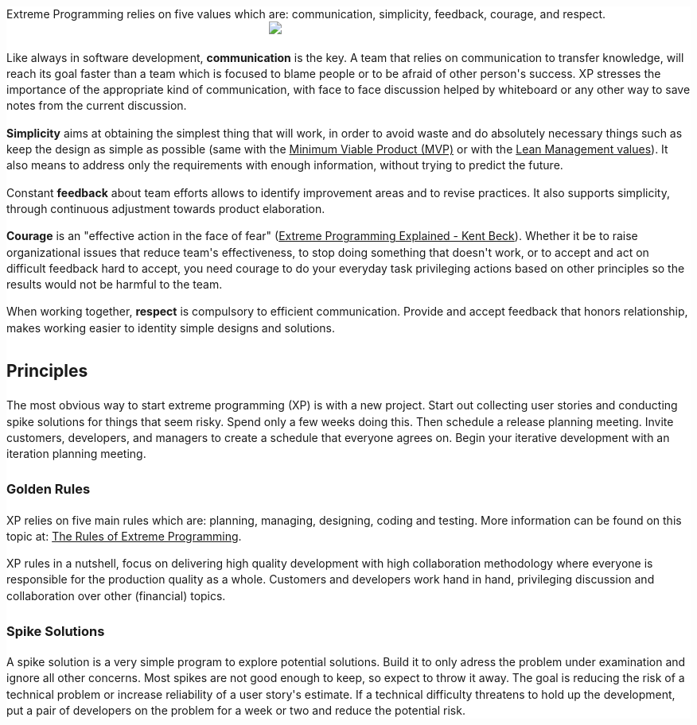 Extreme Programming relies on five values which are: communication, simplicity, feedback, courage, and respect.

<div class="custom-images" style="max-width: 200px; margin: -15px auto 5px auto;">
	<img src="/assets/2012-09-12-extreme-programming-values-b.png">
</div>

Like always in software development, **communication** is the key. A team that relies on communication to transfer knowledge, will reach its goal faster than a team which is focused to blame people or to be afraid of other person's success. XP stresses the importance of the appropriate kind of communication, with face to face discussion helped by whiteboard or any other way to save notes from the current discussion.

**Simplicity** aims at obtaining the simplest thing that will work, in order to avoid waste and do absolutely necessary things such as keep the design as simple as possible (same with the [Minimum Viable Product (MVP)](https://www.agilealliance.org/glossary/mvp/) or with the [Lean Management values](https://kanbanize.com/lean-management/what-is-lean-management)). It also means to address only the requirements with enough information, without trying to predict the future.

Constant **feedback** about team efforts allows to identify improvement areas and to revise practices. It also supports simplicity, through continuous adjustment towards product elaboration.

**Courage** is an "effective action in the face of fear" ([Extreme Programming Explained - Kent Beck](https://www.amazon.com/Extreme-Programming-Explained-Embrace-Change/dp/0321278658)). Whether it be to raise organizational issues that reduce team's effectiveness, to stop doing something that doesn't work, or to accept and act on difficult feedback hard to accept, you need courage to do your everyday task privileging actions based on other principles so the results would not be harmful to the team.

When working together, **respect** is compulsory to efficient communication. Provide and accept feedback that honors relationship, makes working easier to identity simple designs and solutions.

## Principles

The most obvious way to start extreme programming (XP) is with a new project. Start out collecting user stories and conducting spike solutions for things that seem risky. Spend only a few weeks doing this. Then schedule a release planning meeting. Invite customers, developers, and managers to create a schedule that everyone agrees on. Begin your iterative development with an iteration planning meeting.

### Golden Rules

XP relies on five main rules which are: planning, managing, designing, coding and testing. More information can be found on this topic at: [The Rules of Extreme Programming](http://www.extremeprogramming.org/rules.html).

XP rules in a nutshell, focus on delivering high quality development with high collaboration methodology where everyone is responsible for the production quality as a whole. Customers and developers work hand in hand, privileging discussion and collaboration over other (financial) topics.

### Spike Solutions

A spike solution is a very simple program to explore potential solutions. Build it to only adress the problem under examination and ignore all other concerns. Most spikes are not good enough to keep, so expect to throw it away. The goal is reducing the risk of a technical problem or increase reliability of a user story's estimate. If a technical difficulty threatens to hold up the development, put a pair of developers on the problem for a week or two and reduce the potential risk.
